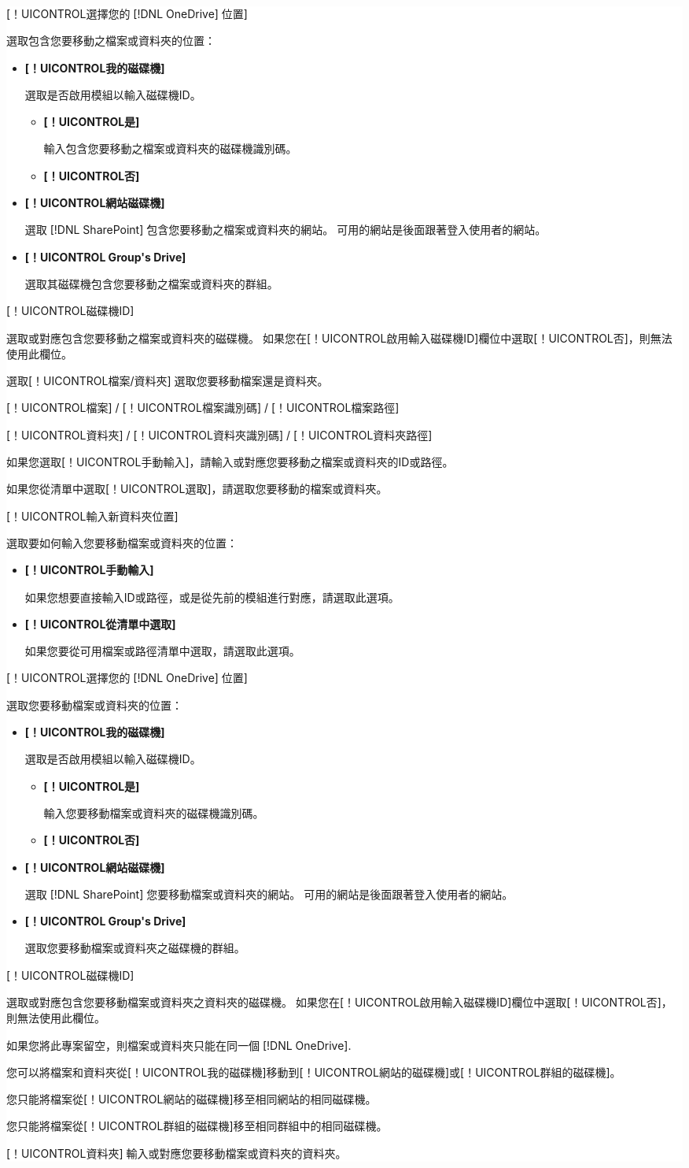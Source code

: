   </tr> 
  <tr> 
   <td role="rowheader">[！UICONTROL選擇您的 [!DNL OneDrive] 位置]</td> 
   <td> <p>選取包含您要移動之檔案或資料夾的位置：</p> 
    <ul> 
     <li> <p><b>[！UICONTROL我的磁碟機]</b> </p> <p>選取是否啟用模組以輸入磁碟機ID。</p> 
      <ul> 
       <li> <p><b>[！UICONTROL是]</b> </p> <p>輸入包含您要移動之檔案或資料夾的磁碟機識別碼。</p> </li> 
       <li> <p><b>[！UICONTROL否]</b> </p> </li> 
      </ul> </li> 
     <li> <p><b>[！UICONTROL網站磁碟機]</b> </p> <p>選取 [!DNL SharePoint] 包含您要移動之檔案或資料夾的網站。 可用的網站是後面跟著登入使用者的網站。</p> </li> 
     <li> <p><b>[！UICONTROL Group's Drive]</b> </p> <p>選取其磁碟機包含您要移動之檔案或資料夾的群組。</p> </li> 
    </ul> </td> 
  </tr> 
  <tr> 
   <td role="rowheader">[！UICONTROL磁碟機ID]</td> 
   <td> <p>選取或對應包含您要移動之檔案或資料夾的磁碟機。 如果您在[！UICONTROL啟用輸入磁碟機ID]欄位中選取[！UICONTROL否]，則無法使用此欄位。</p> </td> 
  </tr> 
  <tr> 
   <td role="rowheader">選取[！UICONTROL檔案/資料夾]</td> 
   <td>選取您要移動檔案還是資料夾。</td> 
  </tr> 
  <tr> 
   <td role="rowheader"> <p role="rowheader">[！UICONTROL檔案] / [！UICONTROL檔案識別碼] / [！UICONTROL檔案路徑]</p> <p role="rowheader">[！UICONTROL資料夾] / [！UICONTROL資料夾識別碼] / [！UICONTROL資料夾路徑]</p> </td> 
   <td> <p>如果您選取[！UICONTROL手動輸入]，請輸入或對應您要移動之檔案或資料夾的ID或路徑。</p> <p>如果您從清單中選取[！UICONTROL選取]，請選取您要移動的檔案或資料夾。</p> </td> 
  </tr> 
  <tr> 
   <td role="rowheader">[！UICONTROL輸入新資料夾位置]</td> 
   <td> <p>選取要如何輸入您要移動檔案或資料夾的位置：</p> 
    <ul> 
     <li> <p><b>[！UICONTROL手動輸入]</b> </p> <p>如果您想要直接輸入ID或路徑，或是從先前的模組進行對應，請選取此選項。</p> </li> 
     <li> <p><b>[！UICONTROL從清單中選取]</b> </p> <p>如果您要從可用檔案或路徑清單中選取，請選取此選項。 </p> </li> 
    </ul> </td> 
  </tr> 
  <tr> 
   <td role="rowheader">[！UICONTROL選擇您的 [!DNL OneDrive] 位置]</td> 
   <td> <p>選取您要移動檔案或資料夾的位置：</p> 
    <ul> 
     <li> <p><b>[！UICONTROL我的磁碟機]</b> </p> <p>選取是否啟用模組以輸入磁碟機ID。</p> 
      <ul> 
       <li> <p><b>[！UICONTROL是]</b> </p> <p>輸入您要移動檔案或資料夾的磁碟機識別碼。</p> </li> 
       <li> <p><b>[！UICONTROL否]</b> </p> </li> 
      </ul> </li> 
     <li> <p><b>[！UICONTROL網站磁碟機]</b> </p> <p>選取 [!DNL SharePoint] 您要移動檔案或資料夾的網站。 可用的網站是後面跟著登入使用者的網站。</p> </li> 
     <li> <p><b>[！UICONTROL Group's Drive]</b> </p> <p>選取您要移動檔案或資料夾之磁碟機的群組。</p> </li> 
    </ul> </td> 
  </tr> 
  <tr> 
   <td role="rowheader">[！UICONTROL磁碟機ID]</td> 
   <td> <p>選取或對應包含您要移動檔案或資料夾之資料夾的磁碟機。 如果您在[！UICONTROL啟用輸入磁碟機ID]欄位中選取[！UICONTROL否]，則無法使用此欄位。</p> <p>如果您將此專案留空，則檔案或資料夾只能在同一個 [!DNL OneDrive].</p> <p>您可以將檔案和資料夾從[！UICONTROL我的磁碟機]移動到[！UICONTROL網站的磁碟機]或[！UICONTROL群組的磁碟機]。 </p> <p>您只能將檔案從[！UICONTROL網站的磁碟機]移至相同網站的相同磁碟機。</p> <p>您只能將檔案從[！UICONTROL群組的磁碟機]移至相同群組中的相同磁碟機。</p> </td> 
  </tr> 
  <tr> 
   <td role="rowheader">[！UICONTROL資料夾]</td> 
   <td>輸入或對應您要移動檔案或資料夾的資料夾。</td> 
  </tr> 
 </tbody> 
</table>